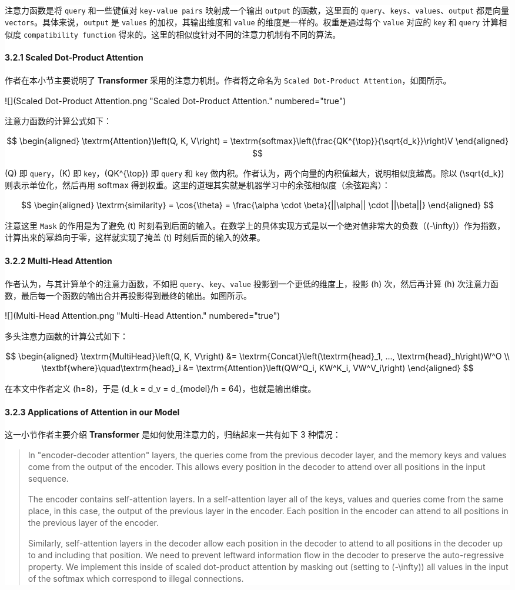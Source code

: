 注意力函数是将 `query` 和一些键值对 `key-value pairs` 映射成一个输出 `output` 的函数，这里面的 `query`、`keys`、`values`、`output` 都是向量 `vectors`。具体来说，`output` 是 `values` 的加权，其输出维度和 `value` 的维度是一样的。权重是通过每个 `value` 对应的 `key` 和 `query` 计算相似度 `compatibility function` 得来的。这里的相似度针对不同的注意力机制有不同的算法。

#### 3.2.1 Scaled Dot-Product Attention

作者在本小节主要说明了 **Transformer** 采用的注意力机制。作者将之命名为 `Scaled Dot-Product Attention`，如图所示。

![](Scaled Dot-Product Attention.png "Scaled Dot-Product Attention." numbered="true")

注意力函数的计算公式如下：

$$
\begin{aligned}
\textrm{Attention}\left(Q, K, V\right) = \textrm{softmax}\left(\frac{QK^{\top}}{\sqrt{d_k}}\right)V
\end{aligned}
$$

\(Q\) 即 `query`，\(K\) 即 `key`，\(QK^{\top}\) 即 `query` 和 `key` 做内积。作者认为，两个向量的内积值越大，说明相似度越高。除以 \(\sqrt{d_k}\) 则表示单位化，然后再用 softmax 得到权重。这里的道理其实就是机器学习中的余弦相似度（余弦距离）：

$$
\begin{aligned}
\textrm{similarity} = \cos{\theta} = \frac{\alpha \cdot \beta}{||\alpha|| \cdot ||\beta||}
\end{aligned}
$$

注意这里 `Mask` 的作用是为了避免 \(t\) 时刻看到后面的输入。在数学上的具体实现方式是以一个绝对值非常大的负数（\(-\infty\)）作为指数，计算出来的幂趋向于零，这样就实现了掩盖 \(t\) 时刻后面的输入的效果。

#### 3.2.2 Multi-Head Attention

作者认为，与其计算单个的注意力函数，不如把 `query`、`key`、`value` 投影到一个更低的维度上，投影 \(h\) 次，然后再计算 \(h\) 次注意力函数，最后每一个函数的输出合并再投影得到最终的输出。如图所示。

![](Multi-Head Attention.png "Multi-Head Attention." numbered="true")

多头注意力函数的计算公式如下：

$$
\begin{aligned}
\textrm{MultiHead}\left(Q, K, V\right) &= \textrm{Concat}\left(\textrm{head}_1, ..., \textrm{head}_h\right)W^O \\
\textbf{where}\quad\textrm{head}_i &= \textrm{Attention}\left(QW^Q_i, KW^K_i, VW^V_i\right)
\end{aligned}
$$

在本文中作者定义 \(h=8\)，于是 \(d_k = d_v = d_{model}/h = 64\)，也就是输出维度。

#### 3.2.3 Applications of Attention in our Model

这一小节作者主要介绍 **Transformer** 是如何使用注意力的，归结起来一共有如下 3 种情况：

> In "encoder-decoder attention" layers, the queries come from the previous decoder layer, and the memory keys and values come from the output of the encoder. This allows every position in the decoder to attend over all positions in the input sequence.
>
> The encoder contains self-attention layers. In a self-attention layer all of the keys, values and queries come from the same place, in this case, the output of the previous layer in the encoder. Each position in the encoder can attend to all positions in the previous layer of the encoder.
>
> Similarly, self-attention layers in the decoder allow each position in the decoder to attend to all positions in the decoder up to and including that position. We need to prevent leftward information flow in the decoder to preserve the auto-regressive property. We implement this inside of scaled dot-product attention by masking out (setting to \(-\infty\)) all values in the input of the softmax which correspond to illegal connections.
